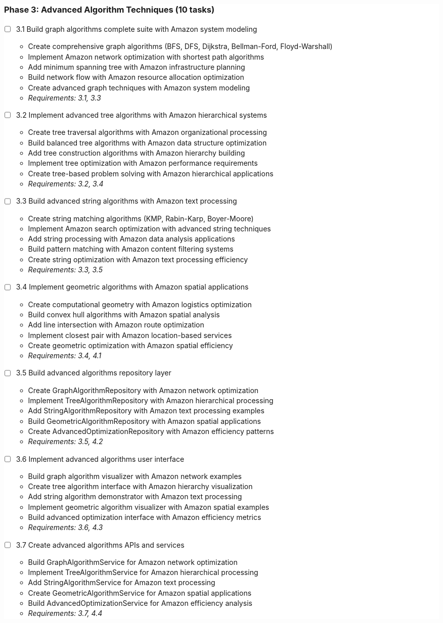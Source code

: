### Phase 3: Advanced Algorithm Techniques (10 tasks)

- [ ] 3.1 Build graph algorithms complete suite with Amazon system modeling
  - Create comprehensive graph algorithms (BFS, DFS, Dijkstra, Bellman-Ford, Floyd-Warshall)
  - Implement Amazon network optimization with shortest path algorithms
  - Add minimum spanning tree with Amazon infrastructure planning
  - Build network flow with Amazon resource allocation optimization
  - Create advanced graph techniques with Amazon system modeling
  - _Requirements: 3.1, 3.3_

- [ ] 3.2 Implement advanced tree algorithms with Amazon hierarchical systems
  - Create tree traversal algorithms with Amazon organizational processing
  - Build balanced tree algorithms with Amazon data structure optimization
  - Add tree construction algorithms with Amazon hierarchy building
  - Implement tree optimization with Amazon performance requirements
  - Create tree-based problem solving with Amazon hierarchical applications
  - _Requirements: 3.2, 3.4_

- [ ] 3.3 Build advanced string algorithms with Amazon text processing
  - Create string matching algorithms (KMP, Rabin-Karp, Boyer-Moore)
  - Implement Amazon search optimization with advanced string techniques
  - Add string processing with Amazon data analysis applications
  - Build pattern matching with Amazon content filtering systems
  - Create string optimization with Amazon text processing efficiency
  - _Requirements: 3.3, 3.5_

- [ ] 3.4 Implement geometric algorithms with Amazon spatial applications
  - Create computational geometry with Amazon logistics optimization
  - Build convex hull algorithms with Amazon spatial analysis
  - Add line intersection with Amazon route optimization
  - Implement closest pair with Amazon location-based services
  - Create geometric optimization with Amazon spatial efficiency
  - _Requirements: 3.4, 4.1_

- [ ] 3.5 Build advanced algorithms repository layer
  - Create GraphAlgorithmRepository with Amazon network optimization
  - Implement TreeAlgorithmRepository with Amazon hierarchical processing
  - Add StringAlgorithmRepository with Amazon text processing examples
  - Build GeometricAlgorithmRepository with Amazon spatial applications
  - Create AdvancedOptimizationRepository with Amazon efficiency patterns
  - _Requirements: 3.5, 4.2_

- [ ] 3.6 Implement advanced algorithms user interface
  - Build graph algorithm visualizer with Amazon network examples
  - Create tree algorithm interface with Amazon hierarchy visualization
  - Add string algorithm demonstrator with Amazon text processing
  - Implement geometric algorithm visualizer with Amazon spatial examples
  - Build advanced optimization interface with Amazon efficiency metrics
  - _Requirements: 3.6, 4.3_

- [ ] 3.7 Create advanced algorithms APIs and services
  - Build GraphAlgorithmService for Amazon network optimization
  - Implement TreeAlgorithmService for Amazon hierarchical processing
  - Add StringAlgorithmService for Amazon text processing
  - Create GeometricAlgorithmService for Amazon spatial applications
  - Build AdvancedOptimizationService for Amazon efficiency analysis
  - _Requirements: 3.7, 4.4_
